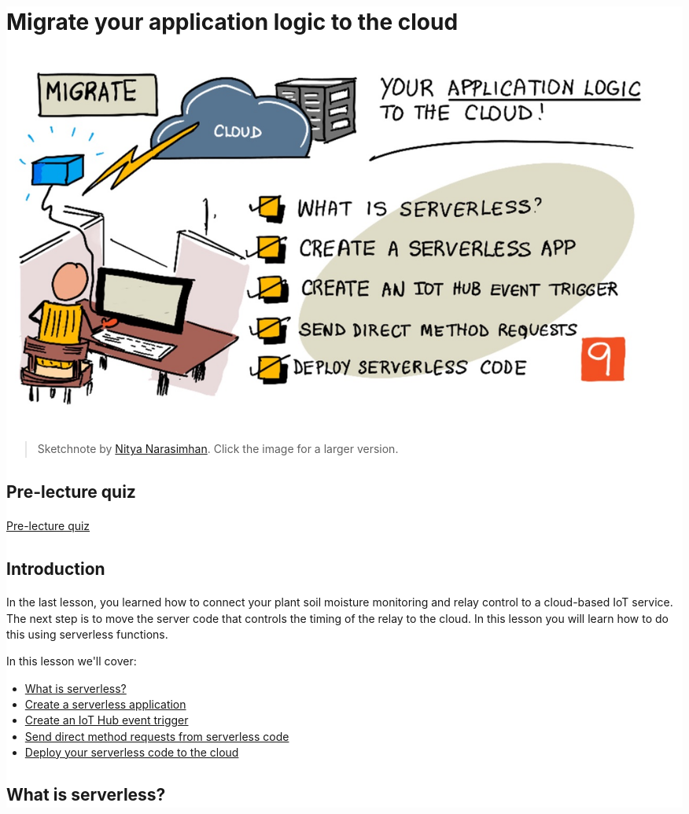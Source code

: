 # Migrate your application logic to the cloud

![A sketchnote overview of this lesson](../../../sketchnotes/lesson-9.jpg)

> Sketchnote by [Nitya Narasimhan](https://github.com/nitya). Click the image for a larger version.

## Pre-lecture quiz

[Pre-lecture quiz](https://brave-island-0b7c7f50f.azurestaticapps.net/quiz/17)

## Introduction

In the last lesson, you learned how to connect your plant soil moisture monitoring and relay control to a cloud-based IoT service. The next step is to move the server code that controls the timing of the relay to the cloud. In this lesson you will learn how to do this using serverless functions.

In this lesson we'll cover:

* [What is serverless?](#what-is-serverless)
* [Create a serverless application](#create-a-serverless-application)
* [Create an IoT Hub event trigger](#create-an-iot-hub-event-trigger)
* [Send direct method requests from serverless code](#send-direct-method-requests-from-serverless-code)
* [Deploy your serverless code to the cloud](#deploy-your-serverless-code-to-the-cloud)

## What is serverless?

